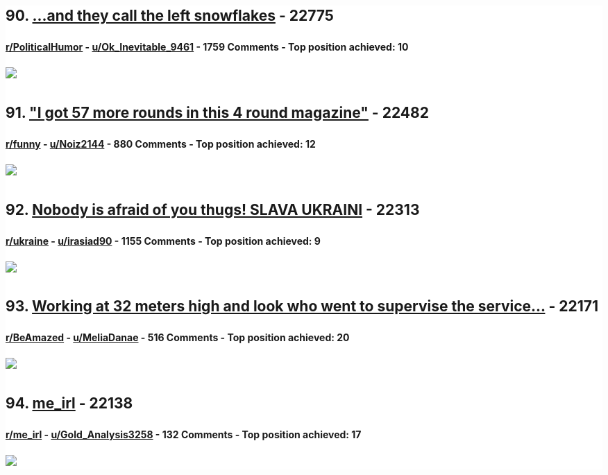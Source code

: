 ## 90. [...and they call the left snowflakes](http://reddit.com/r/PoliticalHumor/comments/tl4kfi/and_they_call_the_left_snowflakes/) - 22775
#### [r/PoliticalHumor](http://reddit.com/r/PoliticalHumor) - [u/Ok_Inevitable_9461](http://reddit.com/u/Ok_Inevitable_9461) - 1759 Comments - Top position achieved: 10

<a href="https://i.redd.it/bjzfdgd7b6p81.png"><img src="https://b.thumbs.redditmedia.com/waxiKK5PpV3lD3WeR37gUzBLikyyn4fo3XpaS-uZy1c.jpg"></img></a>

## 91. ["I got 57 more rounds in this 4 round magazine"](http://reddit.com/r/funny/comments/tksl0n/i_got_57_more_rounds_in_this_4_round_magazine/) - 22482
#### [r/funny](http://reddit.com/r/funny) - [u/Noiz2144](http://reddit.com/u/Noiz2144) - 880 Comments - Top position achieved: 12

<a href="https://v.redd.it/yl5lhajqk4p81"><img src="https://b.thumbs.redditmedia.com/HEVe9x3rYutp0dD4hBgd94hQzNbtTi9mwgjQ1BSUfDA.jpg"></img></a>

## 92. [Nobody is afraid of you thugs! SLAVA UKRAINI](http://reddit.com/r/ukraine/comments/tkwo9k/nobody_is_afraid_of_you_thugs_slava_ukraini/) - 22313
#### [r/ukraine](http://reddit.com/r/ukraine) - [u/irasiad90](http://reddit.com/u/irasiad90) - 1155 Comments - Top position achieved: 9

<a href="https://v.redd.it/q1hd3b3ok5p81"><img src="https://b.thumbs.redditmedia.com/JuZzKRdrYFV2axCvqGFKKRl3q8k2FWA7OhFXj8md_vY.jpg"></img></a>

## 93. [Working at 32 meters high and look who went to supervise the service...](http://reddit.com/r/BeAmazed/comments/tkxsiw/working_at_32_meters_high_and_look_who_went_to/) - 22171
#### [r/BeAmazed](http://reddit.com/r/BeAmazed) - [u/MeliaDanae](http://reddit.com/u/MeliaDanae) - 516 Comments - Top position achieved: 20

<a href="https://v.redd.it/w24up5t6p5p81"><img src="https://b.thumbs.redditmedia.com/UPC4UTwvV4_-RVCMNBRAtslHaAccPqBWriOhaWA28UA.jpg"></img></a>

## 94. [me_irl](http://reddit.com/r/me_irl/comments/tl8izj/me_irl/) - 22138
#### [r/me_irl](http://reddit.com/r/me_irl) - [u/Gold_Analysis3258](http://reddit.com/u/Gold_Analysis3258) - 132 Comments - Top position achieved: 17

<a href="https://i.redd.it/d75hb76dl6p81.png"><img src="https://a.thumbs.redditmedia.com/XOiEIKXeKpzpMDo71NxipEtBYiSZePOKVJDJkTA4YH4.jpg"></img></a>
